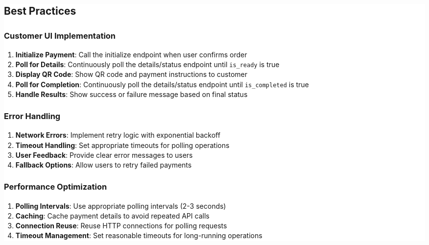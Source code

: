 ## Best Practices

### Customer UI Implementation

1. **Initialize Payment**: Call the initialize endpoint when user confirms order
2. **Poll for Details**: Continuously poll the details/status endpoint until `is_ready` is true
3. **Display QR Code**: Show QR code and payment instructions to customer
4. **Poll for Completion**: Continuously poll the details/status endpoint until `is_completed` is true
5. **Handle Results**: Show success or failure message based on final status

### Error Handling

1. **Network Errors**: Implement retry logic with exponential backoff
2. **Timeout Handling**: Set appropriate timeouts for polling operations
3. **User Feedback**: Provide clear error messages to users
4. **Fallback Options**: Allow users to retry failed payments

### Performance Optimization

1. **Polling Intervals**: Use appropriate polling intervals (2-3 seconds)
2. **Caching**: Cache payment details to avoid repeated API calls
3. **Connection Reuse**: Reuse HTTP connections for polling requests
4. **Timeout Management**: Set reasonable timeouts for long-running operations
